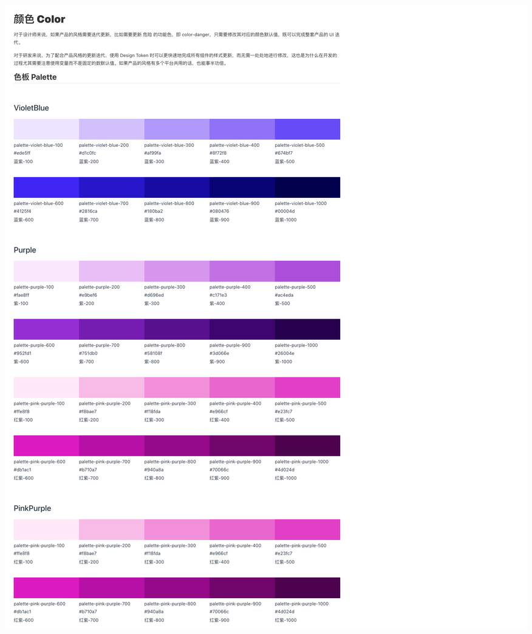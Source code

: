 ![](images/037c8da55ad5c088.png?X-Amz-Algorithm=AWS4-HMAC-SHA256&X-Amz-Content-Sha256=UNSIGNED-PAYLOAD&X-Amz-Credential=AKIAT73L2G45EIPT3X45%2F20221218%2Fus-west-2%2Fs3%2Faws4_request&X-Amz-Date=20221218T051951Z&X-Amz-Expires=3600&X-Amz-Signature=03789aecab3e52d4c08e1d09b128fd8252b4f6e2b4c565213472994690af07ea&X-Amz-SignedHeaders=host&x-id=GetObject)
